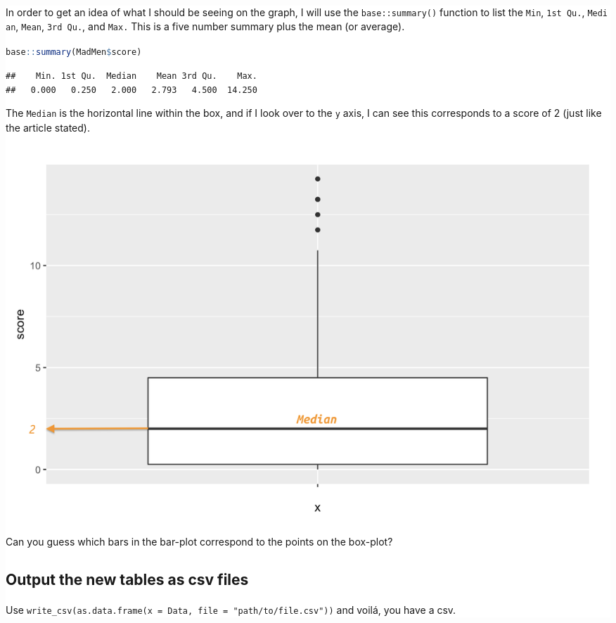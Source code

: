 In order to get an idea of what I should be seeing on the graph, I will
use the `base::summary()` function to list the `Min`, `1st Qu.`,
`Median`, `Mean`, `3rd Qu.`, and `Max.` This is a five number summary
plus the mean (or average).

``` r
base::summary(MadMen$score)
```

    ##    Min. 1st Qu.  Median    Mean 3rd Qu.    Max. 
    ##   0.000   0.250   2.000   2.793   4.500  14.250

The `Median` is the horizontal line within the box, and if I look over
to the `y` axis, I can see this corresponds to a score of 2 (just like
the article stated).

![](images/box-plot-median.png)

Can you guess which bars in the bar-plot correspond to the points on the
box-plot?

## Output the new tables as csv files

Use `write_csv(as.data.frame(x = Data, file = "path/to/file.csv"))` and
voilá, you have a csv.
